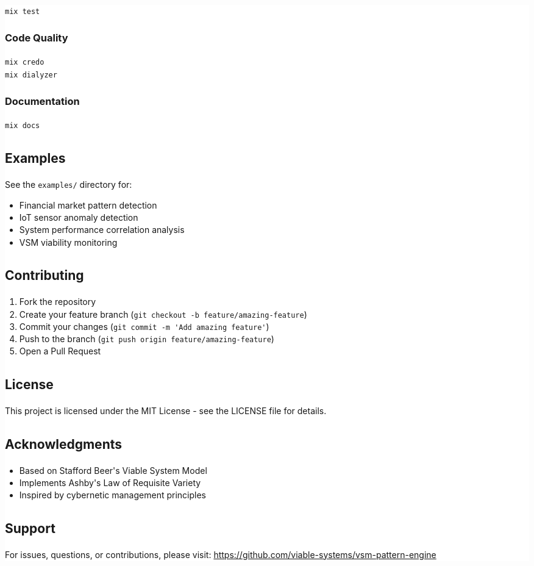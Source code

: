 ```bash
mix test
```

### Code Quality

```bash
mix credo
mix dialyzer
```

### Documentation

```bash
mix docs
```

## Examples

See the `examples/` directory for:

- Financial market pattern detection
- IoT sensor anomaly detection
- System performance correlation analysis
- VSM viability monitoring

## Contributing

1. Fork the repository
2. Create your feature branch (`git checkout -b feature/amazing-feature`)
3. Commit your changes (`git commit -m 'Add amazing feature'`)
4. Push to the branch (`git push origin feature/amazing-feature`)
5. Open a Pull Request

## License

This project is licensed under the MIT License - see the LICENSE file for details.

## Acknowledgments

- Based on Stafford Beer's Viable System Model
- Implements Ashby's Law of Requisite Variety
- Inspired by cybernetic management principles

## Support

For issues, questions, or contributions, please visit:
https://github.com/viable-systems/vsm-pattern-engine